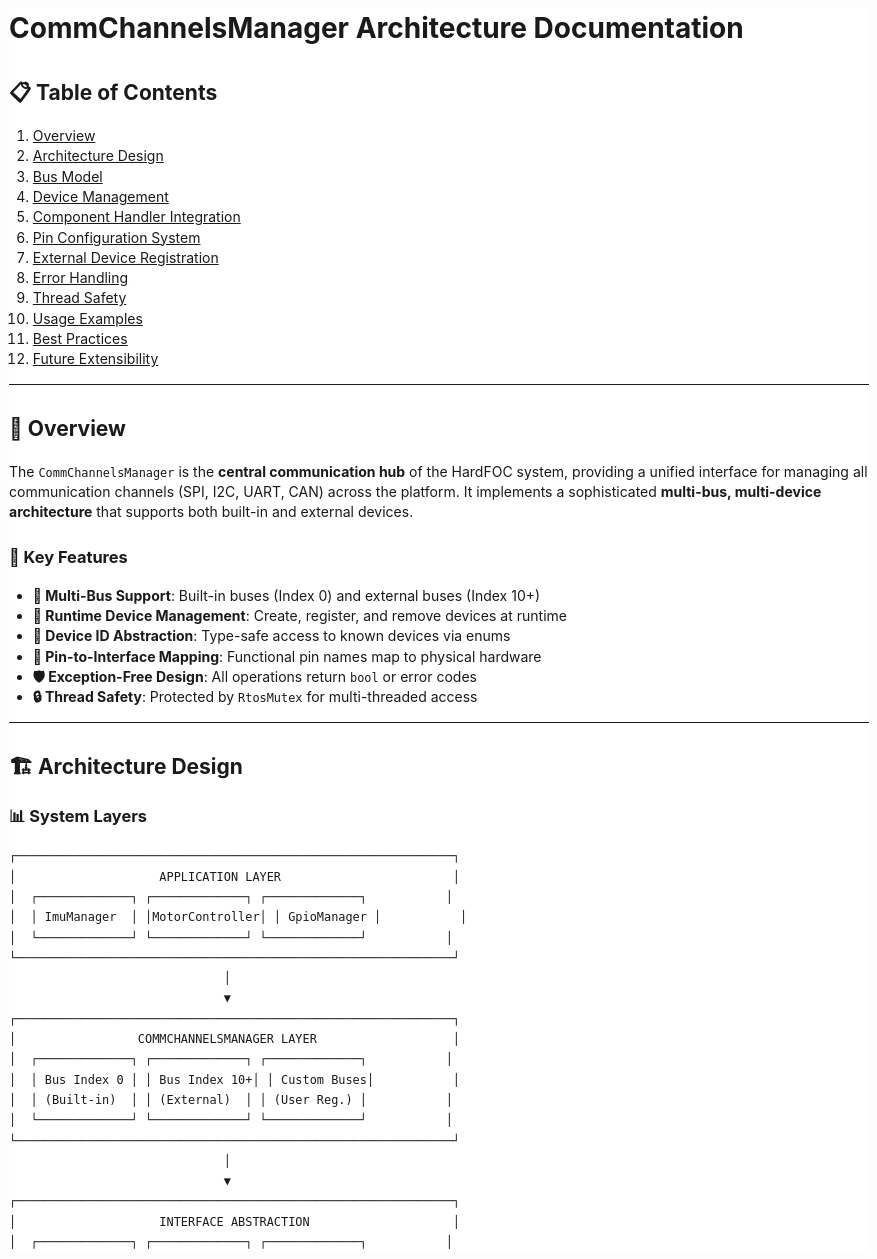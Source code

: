 # **CommChannelsManager Architecture Documentation**

## **📋 Table of Contents**

1. [Overview](#overview)
2. [Architecture Design](#architecture-design)
3. [Bus Model](#bus-model)
4. [Device Management](#device-management)
5. [Component Handler Integration](#component-handler-integration)
6. [Pin Configuration System](#pin-configuration-system)
7. [External Device Registration](#external-device-registration)
8. [Error Handling](#error-handling)
9. [Thread Safety](#thread-safety)
10. [Usage Examples](#usage-examples)
11. [Best Practices](#best-practices)
12. [Future Extensibility](#future-extensibility)

---

## **🎯 Overview**

The `CommChannelsManager` is the **central communication hub** of the HardFOC system, providing a unified interface for managing all communication channels (SPI, I2C, UART, CAN) across the platform. It implements a sophisticated **multi-bus, multi-device architecture** that supports both built-in and external devices.

### **🔑 Key Features**

- **🔄 Multi-Bus Support**: Built-in buses (Index 0) and external buses (Index 10+)
- **🔧 Runtime Device Management**: Create, register, and remove devices at runtime
- **🎯 Device ID Abstraction**: Type-safe access to known devices via enums
- **🔗 Pin-to-Interface Mapping**: Functional pin names map to physical hardware
- **🛡️ Exception-Free Design**: All operations return `bool` or error codes
- **🔒 Thread Safety**: Protected by `RtosMutex` for multi-threaded access

---

## **🏗️ Architecture Design**

### **📊 System Layers**

```
┌─────────────────────────────────────────────────────────────┐
│                    APPLICATION LAYER                        │
│  ┌─────────────┐ ┌─────────────┐ ┌─────────────┐           │
│  │ ImuManager  │ │MotorController│ │ GpioManager │           │
│  └─────────────┘ └─────────────┘ └─────────────┘           │
└─────────────────────────────────────────────────────────────┘
                              │
                              ▼
┌─────────────────────────────────────────────────────────────┐
│                 COMMCHANNELSMANAGER LAYER                   │
│  ┌─────────────┐ ┌─────────────┐ ┌─────────────┐           │
│  │ Bus Index 0 │ │ Bus Index 10+│ │ Custom Buses│           │
│  │ (Built-in)  │ │ (External)  │ │ (User Reg.) │           │
│  └─────────────┘ └─────────────┘ └─────────────┘           │
└─────────────────────────────────────────────────────────────┘
                              │
                              ▼
┌─────────────────────────────────────────────────────────────┐
│                    INTERFACE ABSTRACTION                    │
│  ┌─────────────┐ ┌─────────────┐ ┌─────────────┐           │
```